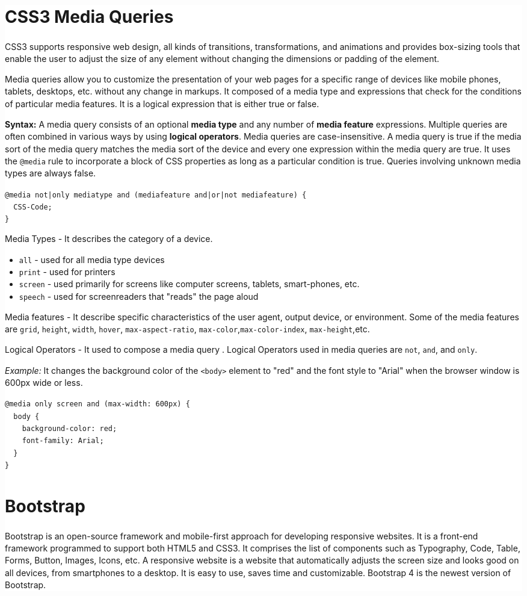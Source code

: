 
#  CSS3  Media Queries

CSS3 supports responsive web design, all kinds of transitions, transformations, and animations and provides box-sizing tools that enable the user to adjust the size of any element without changing the dimensions or padding of the element.

Media queries allow you to customize the presentation of your web pages for a specific range of devices like mobile phones, tablets, desktops, etc. without any change in markups. It composed of a media type and expressions that check for the conditions of particular media features. It is a logical expression that is either true or false. 

**Syntax:**   A media query consists of an optional **media type** and any number of **media feature** expressions. Multiple queries are often combined in various ways by using **logical operators**. Media queries are case-insensitive. A media query is true if the media sort of the media query matches the media sort of the device and every one expression within the media query are true. It uses the `@media` rule to incorporate a block of CSS properties as long as a particular condition is true. Queries involving unknown media types are always false.

```
@media not|only mediatype and (mediafeature and|or|not mediafeature) {
  CSS-Code;
}
```
Media Types -  It describes the category of a device.
  * `all` - used for all media type devices 
  * `print`	- used for printers
  * `screen` - 	used primarily for screens like computer screens, tablets, smart-phones, etc.
  * `speech` - 	used for screenreaders that "reads" the page aloud

Media features - It describe specific characteristics of the user agent, output device, or environment. Some of the media features are `grid`, `height`, `width`, `hover`, `max-aspect-ratio`, `max-color`,`max-color-index`, `max-height`,etc.

Logical Operators  - It used to compose a media query . Logical Operators used in media queries are `not`, `and`, and `only`.
  
*Example:* It changes the background color of the `<body>` element to "red" and the font style to "Arial" when the browser window is 600px wide or less.
```
@media only screen and (max-width: 600px) {
  body {
    background-color: red;
    font-family: Arial;
  }
}
```

# Bootstrap

Bootstrap is an open-source framework and mobile-first approach for developing responsive websites. It is a front-end framework programmed to support both HTML5 and CSS3. It comprises the list of components such as Typography, Code, Table, Forms, Button, Images, Icons, etc. A responsive website is a website that automatically adjusts the screen size and looks good on all devices, from smartphones to a desktop. It is easy to use, saves time and customizable. Bootstrap 4 is the newest version of Bootstrap.
